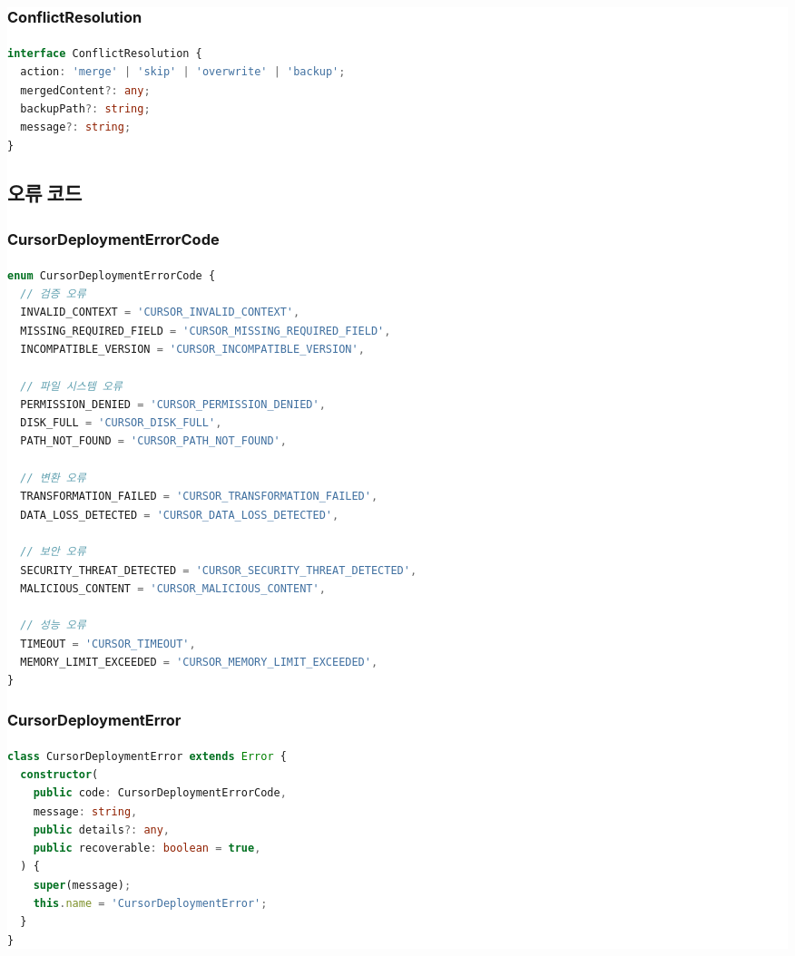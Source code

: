 ### ConflictResolution

```typescript
interface ConflictResolution {
  action: 'merge' | 'skip' | 'overwrite' | 'backup';
  mergedContent?: any;
  backupPath?: string;
  message?: string;
}
```

## 오류 코드

### CursorDeploymentErrorCode

```typescript
enum CursorDeploymentErrorCode {
  // 검증 오류
  INVALID_CONTEXT = 'CURSOR_INVALID_CONTEXT',
  MISSING_REQUIRED_FIELD = 'CURSOR_MISSING_REQUIRED_FIELD',
  INCOMPATIBLE_VERSION = 'CURSOR_INCOMPATIBLE_VERSION',
  
  // 파일 시스템 오류
  PERMISSION_DENIED = 'CURSOR_PERMISSION_DENIED',
  DISK_FULL = 'CURSOR_DISK_FULL',
  PATH_NOT_FOUND = 'CURSOR_PATH_NOT_FOUND',
  
  // 변환 오류
  TRANSFORMATION_FAILED = 'CURSOR_TRANSFORMATION_FAILED',
  DATA_LOSS_DETECTED = 'CURSOR_DATA_LOSS_DETECTED',
  
  // 보안 오류
  SECURITY_THREAT_DETECTED = 'CURSOR_SECURITY_THREAT_DETECTED',
  MALICIOUS_CONTENT = 'CURSOR_MALICIOUS_CONTENT',
  
  // 성능 오류
  TIMEOUT = 'CURSOR_TIMEOUT',
  MEMORY_LIMIT_EXCEEDED = 'CURSOR_MEMORY_LIMIT_EXCEEDED',
}
```

### CursorDeploymentError

```typescript
class CursorDeploymentError extends Error {
  constructor(
    public code: CursorDeploymentErrorCode,
    message: string,
    public details?: any,
    public recoverable: boolean = true,
  ) {
    super(message);
    this.name = 'CursorDeploymentError';
  }
}
```
